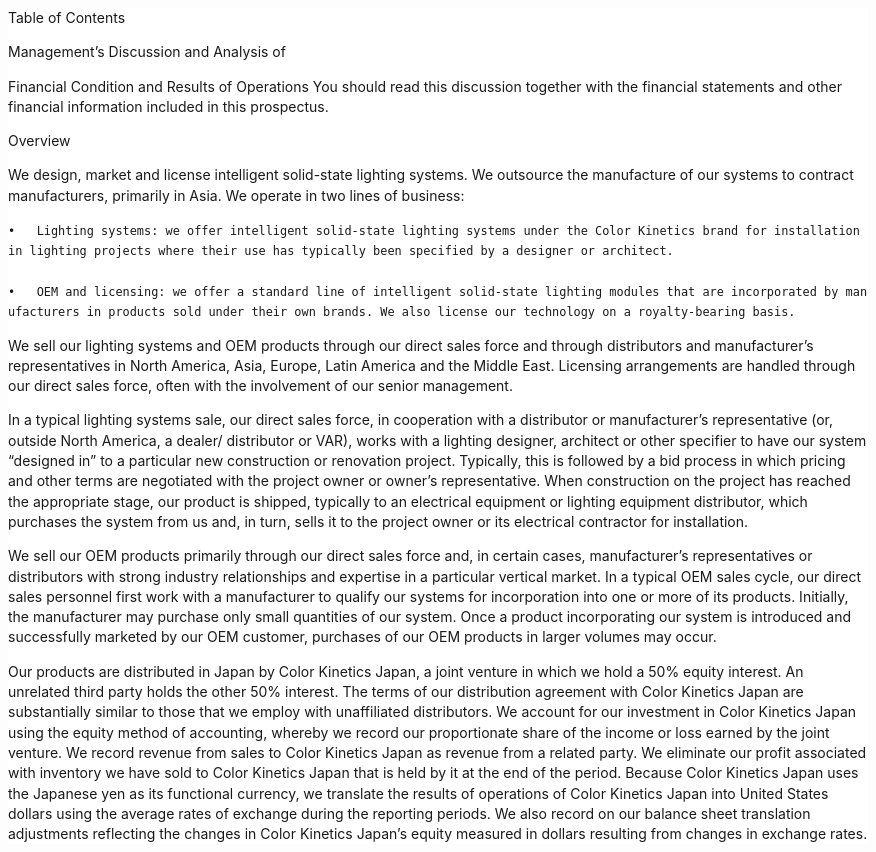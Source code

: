 Table of Contents

Management’s Discussion and Analysis of

Financial Condition and Results of Operations
You should read this discussion together with the financial statements and other financial information included in this prospectus.

Overview

We design, market and license intelligent solid-state lighting systems. We outsource the manufacture of our systems to contract manufacturers, primarily in Asia. We operate in two lines of business:

 	•  	Lighting systems: we offer intelligent solid-state lighting systems under the Color Kinetics brand for installation in lighting projects where their use has typically been specified by a designer or architect.
 
 	•  	OEM and licensing: we offer a standard line of intelligent solid-state lighting modules that are incorporated by manufacturers in products sold under their own brands. We also license our technology on a royalty-bearing basis.
We sell our lighting systems and OEM products through our direct sales force and through distributors and manufacturer’s representatives in North America, Asia, Europe, Latin America and the Middle East. Licensing arrangements are handled through our direct sales force, often with the involvement of our senior management.

In a typical lighting systems sale, our direct sales force, in cooperation with a distributor or manufacturer’s representative (or, outside North America, a dealer/ distributor or VAR), works with a lighting designer, architect or other specifier to have our system “designed in” to a particular new construction or renovation project. Typically, this is followed by a bid process in which pricing and other terms are negotiated with the project owner or owner’s representative. When construction on the project has reached the appropriate stage, our product is shipped, typically to an electrical equipment or lighting equipment distributor, which purchases the system from us and, in turn, sells it to the project owner or its electrical contractor for installation.

We sell our OEM products primarily through our direct sales force and, in certain cases, manufacturer’s representatives or distributors with strong industry relationships and expertise in a particular vertical market. In a typical OEM sales cycle, our direct sales personnel first work with a manufacturer to qualify our systems for incorporation into one or more of its products. Initially, the manufacturer may purchase only small quantities of our system. Once a product incorporating our system is introduced and successfully marketed by our OEM customer, purchases of our OEM products in larger volumes may occur.

Our products are distributed in Japan by Color Kinetics Japan, a joint venture in which we hold a 50% equity interest. An unrelated third party holds the other 50% interest. The terms of our distribution agreement with Color Kinetics Japan are substantially similar to those that we employ with unaffiliated distributors. We account for our investment in Color Kinetics Japan using the equity method of accounting, whereby we record our proportionate share of the income or loss earned by the joint venture. We record revenue from sales to Color Kinetics Japan as revenue from a related party. We eliminate our profit associated with inventory we have sold to Color Kinetics Japan that is held by it at the end of the period. Because Color Kinetics Japan uses the Japanese yen as its functional currency, we translate the results of operations of Color Kinetics Japan into United States dollars using the average rates of exchange during the reporting periods. We also record on our balance sheet translation adjustments reflecting the changes in Color Kinetics Japan’s equity measured in dollars resulting from changes in exchange rates.

 